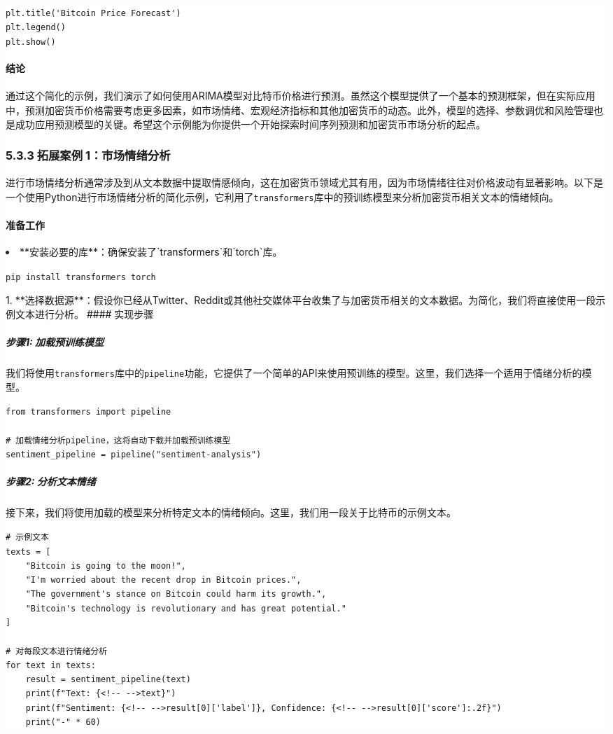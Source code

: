 ```
plt.title('Bitcoin Price Forecast')
plt.legend()
plt.show()

```

#### 结论

通过这个简化的示例，我们演示了如何使用ARIMA模型对比特币价格进行预测。虽然这个模型提供了一个基本的预测框架，但在实际应用中，预测加密货币价格需要考虑更多因素，如市场情绪、宏观经济指标和其他加密货币的动态。此外，模型的选择、参数调优和风险管理也是成功应用预测模型的关键。希望这个示例能为你提供一个开始探索时间序列预测和加密货币市场分析的起点。

### 5.3.3 拓展案例 1：市场情绪分析

进行市场情绪分析通常涉及到从文本数据中提取情感倾向，这在加密货币领域尤其有用，因为市场情绪往往对价格波动有显著影响。以下是一个使用Python进行市场情绪分析的简化示例，它利用了`transformers`库中的预训练模型来分析加密货币相关文本的情绪倾向。

#### 准备工作
<li> **安装必要的库**：确保安装了`transformers`和`torch`库。 <pre><code class="prism language-bash">pip install transformers torch
</code></pre> </li>1.  **选择数据源**：假设你已经从Twitter、Reddit或其他社交媒体平台收集了与加密货币相关的文本数据。为简化，我们将直接使用一段示例文本进行分析。 
#### 实现步骤

##### 步骤1: 加载预训练模型

我们将使用`transformers`库中的`pipeline`功能，它提供了一个简单的API来使用预训练的模型。这里，我们选择一个适用于情绪分析的模型。

```
from transformers import pipeline

# 加载情绪分析pipeline，这将自动下载并加载预训练模型
sentiment_pipeline = pipeline("sentiment-analysis")

```

##### 步骤2: 分析文本情绪

接下来，我们将使用加载的模型来分析特定文本的情绪倾向。这里，我们用一段关于比特币的示例文本。

```
# 示例文本
texts = [
    "Bitcoin is going to the moon!",
    "I'm worried about the recent drop in Bitcoin prices.",
    "The government's stance on Bitcoin could harm its growth.",
    "Bitcoin's technology is revolutionary and has great potential."
]

# 对每段文本进行情绪分析
for text in texts:
    result = sentiment_pipeline(text)
    print(f"Text: {<!-- -->text}")
    print(f"Sentiment: {<!-- -->result[0]['label']}, Confidence: {<!-- -->result[0]['score']:.2f}")
    print("-" * 60)

```
